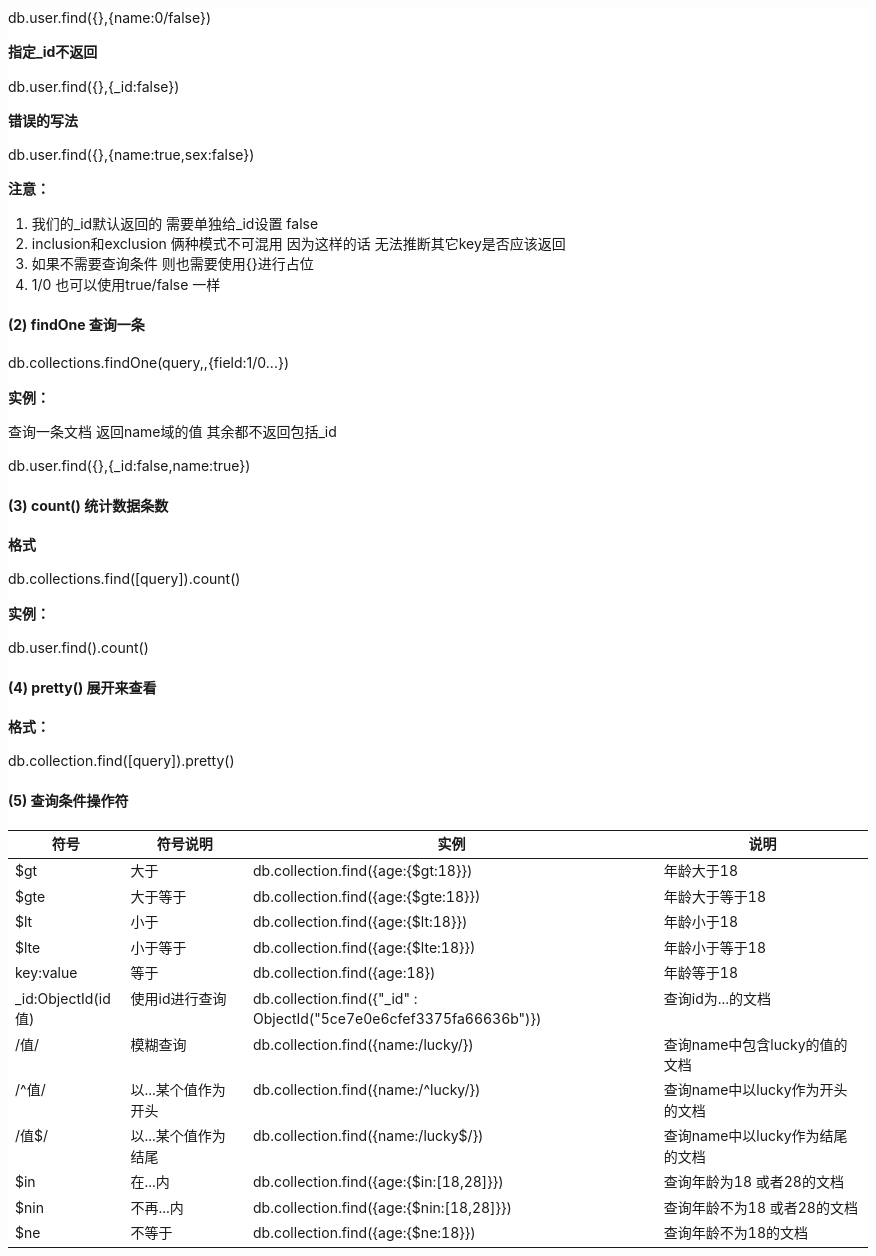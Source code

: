 db.user.find({},{name:0/false})

**指定_id不返回**

db.user.find({},{_id:false})

**错误的写法**

db.user.find({},{name:true,sex:false})

**注意：**

1. 我们的_id默认返回的 需要单独给\_id设置 false
2. inclusion和exclusion 俩种模式不可混用  因为这样的话 无法推断其它key是否应该返回
3. 如果不需要查询条件 则也需要使用{}进行占位
4. 1/0 也可以使用true/false 一样

#### (2) findOne 查询一条

db.collections.findOne(query,,{field:1/0...})

**实例：**

查询一条文档 返回name域的值 其余都不返回包括_id

db.user.find({},{\_id:false,name:true})

#### (3) count()  统计数据条数

**格式**

db.collections.find([query]).count()

**实例：**

db.user.find().count()

#### (4) pretty() 展开来查看

**格式：**

db.collection.find([query]).pretty()

#### (5) 查询条件操作符

| 符号               | 符号说明            | 实例                                                         | 说明                            |
| ------------------ | ------------------- | ------------------------------------------------------------ | ------------------------------- |
| $gt                | 大于                | db.collection.find({age:{$gt:18}})                           | 年龄大于18                      |
| $gte               | 大于等于            | db.collection.find({age:{$gte:18}})                          | 年龄大于等于18                  |
| $lt                | 小于                | db.collection.find({age:{$lt:18}})                           | 年龄小于18                      |
| $lte               | 小于等于            | db.collection.find({age:{$lte:18}})                          | 年龄小于等于18                  |
| key:value          | 等于                | db.collection.find({age:18})                                 | 年龄等于18                      |
| _id:ObjectId(id值) | 使用id进行查询      | db.collection.find({"_id" : ObjectId("5ce7e0e6cfef3375fa66636b")}) | 查询id为...的文档               |
| /值/               | 模糊查询            | db.collection.find({name:/lucky/})                           | 查询name中包含lucky的值的文档   |
| /^值/              | 以...某个值作为开头 | db.collection.find({name:/^lucky/})                          | 查询name中以lucky作为开头的文档 |
| /值$/              | 以...某个值作为结尾 | db.collection.find({name:/lucky$/})                          | 查询name中以lucky作为结尾的文档 |
| $in                | 在...内             | db.collection.find({age:{$in:[18,28]}})                      | 查询年龄为18 或者28的文档       |
| $nin               | 不再...内           | db.collection.find({age:{$nin:[18,28]}})                     | 查询年龄不为18 或者28的文档     |
| $ne                | 不等于              | db.collection.find({age:{$ne:18}})                           | 查询年龄不为18的文档            |

